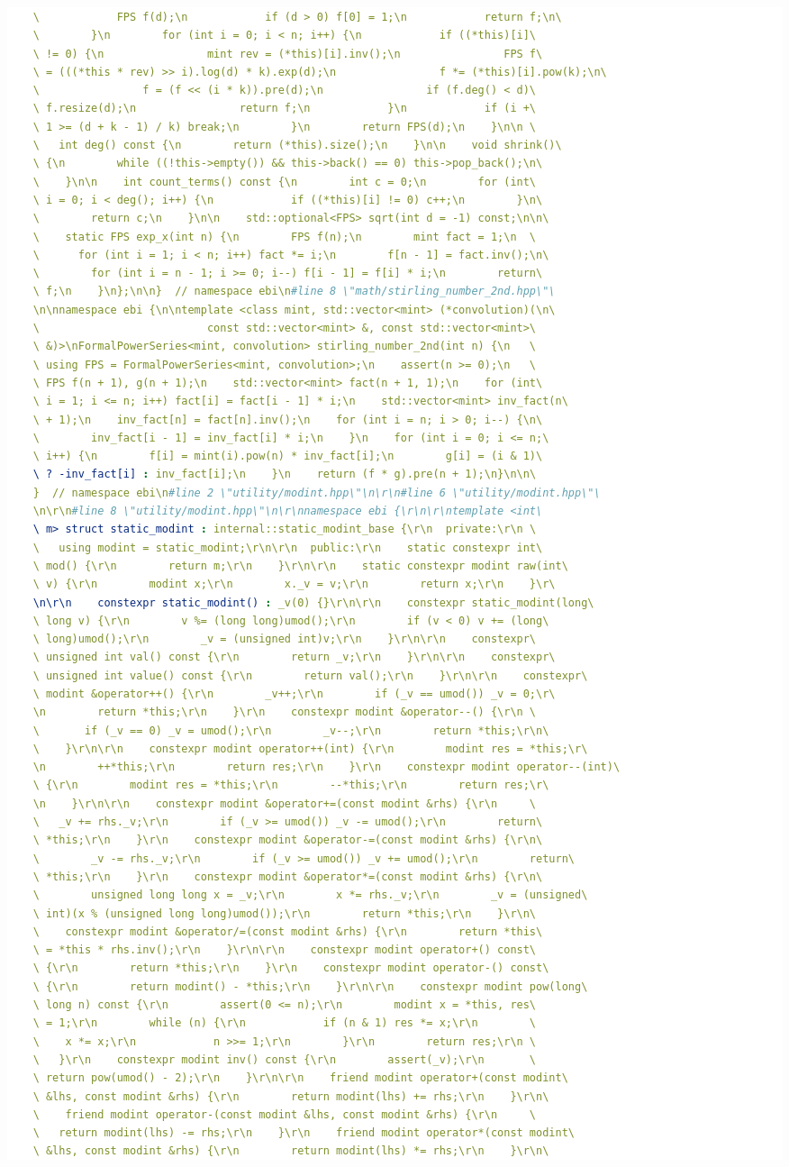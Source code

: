```yaml
    \            FPS f(d);\n            if (d > 0) f[0] = 1;\n            return f;\n\
    \        }\n        for (int i = 0; i < n; i++) {\n            if ((*this)[i]\
    \ != 0) {\n                mint rev = (*this)[i].inv();\n                FPS f\
    \ = (((*this * rev) >> i).log(d) * k).exp(d);\n                f *= (*this)[i].pow(k);\n\
    \                f = (f << (i * k)).pre(d);\n                if (f.deg() < d)\
    \ f.resize(d);\n                return f;\n            }\n            if (i +\
    \ 1 >= (d + k - 1) / k) break;\n        }\n        return FPS(d);\n    }\n\n \
    \   int deg() const {\n        return (*this).size();\n    }\n\n    void shrink()\
    \ {\n        while ((!this->empty()) && this->back() == 0) this->pop_back();\n\
    \    }\n\n    int count_terms() const {\n        int c = 0;\n        for (int\
    \ i = 0; i < deg(); i++) {\n            if ((*this)[i] != 0) c++;\n        }\n\
    \        return c;\n    }\n\n    std::optional<FPS> sqrt(int d = -1) const;\n\n\
    \    static FPS exp_x(int n) {\n        FPS f(n);\n        mint fact = 1;\n  \
    \      for (int i = 1; i < n; i++) fact *= i;\n        f[n - 1] = fact.inv();\n\
    \        for (int i = n - 1; i >= 0; i--) f[i - 1] = f[i] * i;\n        return\
    \ f;\n    }\n};\n\n}  // namespace ebi\n#line 8 \"math/stirling_number_2nd.hpp\"\
    \n\nnamespace ebi {\n\ntemplate <class mint, std::vector<mint> (*convolution)(\n\
    \                          const std::vector<mint> &, const std::vector<mint>\
    \ &)>\nFormalPowerSeries<mint, convolution> stirling_number_2nd(int n) {\n   \
    \ using FPS = FormalPowerSeries<mint, convolution>;\n    assert(n >= 0);\n   \
    \ FPS f(n + 1), g(n + 1);\n    std::vector<mint> fact(n + 1, 1);\n    for (int\
    \ i = 1; i <= n; i++) fact[i] = fact[i - 1] * i;\n    std::vector<mint> inv_fact(n\
    \ + 1);\n    inv_fact[n] = fact[n].inv();\n    for (int i = n; i > 0; i--) {\n\
    \        inv_fact[i - 1] = inv_fact[i] * i;\n    }\n    for (int i = 0; i <= n;\
    \ i++) {\n        f[i] = mint(i).pow(n) * inv_fact[i];\n        g[i] = (i & 1)\
    \ ? -inv_fact[i] : inv_fact[i];\n    }\n    return (f * g).pre(n + 1);\n}\n\n\
    }  // namespace ebi\n#line 2 \"utility/modint.hpp\"\n\r\n#line 6 \"utility/modint.hpp\"\
    \n\r\n#line 8 \"utility/modint.hpp\"\n\r\nnamespace ebi {\r\n\r\ntemplate <int\
    \ m> struct static_modint : internal::static_modint_base {\r\n  private:\r\n \
    \   using modint = static_modint;\r\n\r\n  public:\r\n    static constexpr int\
    \ mod() {\r\n        return m;\r\n    }\r\n\r\n    static constexpr modint raw(int\
    \ v) {\r\n        modint x;\r\n        x._v = v;\r\n        return x;\r\n    }\r\
    \n\r\n    constexpr static_modint() : _v(0) {}\r\n\r\n    constexpr static_modint(long\
    \ long v) {\r\n        v %= (long long)umod();\r\n        if (v < 0) v += (long\
    \ long)umod();\r\n        _v = (unsigned int)v;\r\n    }\r\n\r\n    constexpr\
    \ unsigned int val() const {\r\n        return _v;\r\n    }\r\n\r\n    constexpr\
    \ unsigned int value() const {\r\n        return val();\r\n    }\r\n\r\n    constexpr\
    \ modint &operator++() {\r\n        _v++;\r\n        if (_v == umod()) _v = 0;\r\
    \n        return *this;\r\n    }\r\n    constexpr modint &operator--() {\r\n \
    \       if (_v == 0) _v = umod();\r\n        _v--;\r\n        return *this;\r\n\
    \    }\r\n\r\n    constexpr modint operator++(int) {\r\n        modint res = *this;\r\
    \n        ++*this;\r\n        return res;\r\n    }\r\n    constexpr modint operator--(int)\
    \ {\r\n        modint res = *this;\r\n        --*this;\r\n        return res;\r\
    \n    }\r\n\r\n    constexpr modint &operator+=(const modint &rhs) {\r\n     \
    \   _v += rhs._v;\r\n        if (_v >= umod()) _v -= umod();\r\n        return\
    \ *this;\r\n    }\r\n    constexpr modint &operator-=(const modint &rhs) {\r\n\
    \        _v -= rhs._v;\r\n        if (_v >= umod()) _v += umod();\r\n        return\
    \ *this;\r\n    }\r\n    constexpr modint &operator*=(const modint &rhs) {\r\n\
    \        unsigned long long x = _v;\r\n        x *= rhs._v;\r\n        _v = (unsigned\
    \ int)(x % (unsigned long long)umod());\r\n        return *this;\r\n    }\r\n\
    \    constexpr modint &operator/=(const modint &rhs) {\r\n        return *this\
    \ = *this * rhs.inv();\r\n    }\r\n\r\n    constexpr modint operator+() const\
    \ {\r\n        return *this;\r\n    }\r\n    constexpr modint operator-() const\
    \ {\r\n        return modint() - *this;\r\n    }\r\n\r\n    constexpr modint pow(long\
    \ long n) const {\r\n        assert(0 <= n);\r\n        modint x = *this, res\
    \ = 1;\r\n        while (n) {\r\n            if (n & 1) res *= x;\r\n        \
    \    x *= x;\r\n            n >>= 1;\r\n        }\r\n        return res;\r\n \
    \   }\r\n    constexpr modint inv() const {\r\n        assert(_v);\r\n       \
    \ return pow(umod() - 2);\r\n    }\r\n\r\n    friend modint operator+(const modint\
    \ &lhs, const modint &rhs) {\r\n        return modint(lhs) += rhs;\r\n    }\r\n\
    \    friend modint operator-(const modint &lhs, const modint &rhs) {\r\n     \
    \   return modint(lhs) -= rhs;\r\n    }\r\n    friend modint operator*(const modint\
    \ &lhs, const modint &rhs) {\r\n        return modint(lhs) *= rhs;\r\n    }\r\n\
```